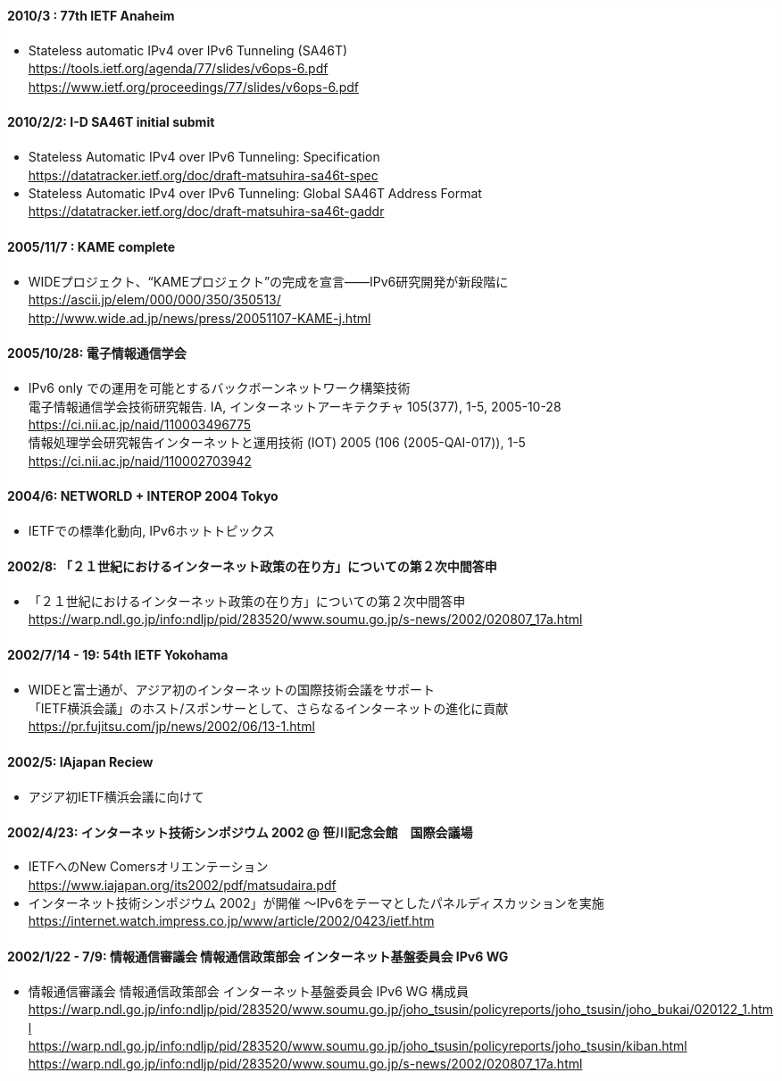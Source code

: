 #### 2010/3 : 77th IETF Anaheim
* Stateless automatic IPv4 over IPv6 Tunneling (SA46T)<br>
https://tools.ietf.org/agenda/77/slides/v6ops-6.pdf<br>
https://www.ietf.org/proceedings/77/slides/v6ops-6.pdf
 
#### 2010/2/2: I-D SA46T initial submit
* Stateless Automatic IPv4 over IPv6 Tunneling: Specification<br>
 https://datatracker.ietf.org/doc/draft-matsuhira-sa46t-spec
* Stateless Automatic IPv4 over IPv6 Tunneling: Global SA46T Address Format<br>
 https://datatracker.ietf.org/doc/draft-matsuhira-sa46t-gaddr
 
#### 2005/11/7 : KAME complete
* WIDEプロジェクト、“KAMEプロジェクト”の完成を宣言――IPv6研究開発が新段階に<br>
https://ascii.jp/elem/000/000/350/350513/<br>
http://www.wide.ad.jp/news/press/20051107-KAME-j.html

#### 2005/10/28: 電子情報通信学会
* IPv6 only での運用を可能とするバックボーンネットワーク構築技術<br>
電子情報通信学会技術研究報告. IA, インターネットアーキテクチャ 105(377), 1-5, 2005-10-28<br>
https://ci.nii.ac.jp/naid/110003496775<br>
情報処理学会研究報告インターネットと運用技術 (IOT) 2005 (106 (2005-QAI-017)), 1-5 <br>
https://ci.nii.ac.jp/naid/110002703942

#### 2004/6: NETWORLD + INTEROP 2004 Tokyo
* IETFでの標準化動向, IPv6ホットトピックス

#### 2002/8: 「２１世紀におけるインターネット政策の在り方」についての第２次中間答申
* 「２１世紀におけるインターネット政策の在り方」についての第２次中間答申
https://warp.ndl.go.jp/info:ndljp/pid/283520/www.soumu.go.jp/s-news/2002/020807_17a.html

#### 2002/7/14 - 19: 54th IETF Yokohama
* WIDEと富士通が、アジア初のインターネットの国際技術会議をサポート<br>
「IETF横浜会議」のホスト/スポンサーとして、さらなるインターネットの進化に貢献<br>
https://pr.fujitsu.com/jp/news/2002/06/13-1.html

#### 2002/5: IAjapan Reciew
* アジア初IETF横浜会議に向けて

#### 2002/4/23: インターネット技術シンポジウム 2002 @ 笹川記念会館　国際会議場
* IETFへのNew Comersオリエンテーション<br>
https://www.iajapan.org/its2002/pdf/matsudaira.pdf 
* インターネット技術シンポジウム 2002」が開催 ～IPv6をテーマとしたパネルディスカッションを実施<br>
 https://internet.watch.impress.co.jp/www/article/2002/0423/ietf.htm 

#### 2002/1/22 - 7/9: 情報通信審議会 情報通信政策部会 インターネット基盤委員会 IPv6 WG
* 情報通信審議会 情報通信政策部会 インターネット基盤委員会 IPv6 WG 構成員<br>
https://warp.ndl.go.jp/info:ndljp/pid/283520/www.soumu.go.jp/joho_tsusin/policyreports/joho_tsusin/joho_bukai/020122_1.html<br>
https://warp.ndl.go.jp/info:ndljp/pid/283520/www.soumu.go.jp/joho_tsusin/policyreports/joho_tsusin/kiban.html<br>
https://warp.ndl.go.jp/info:ndljp/pid/283520/www.soumu.go.jp/s-news/2002/020807_17a.html<br>
